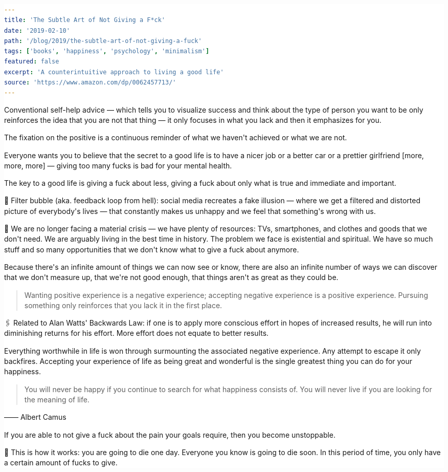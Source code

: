 ```yaml
---
title: 'The Subtle Art of Not Giving a F*ck'
date: '2019-02-10'
path: '/blog/2019/the-subtle-art-of-not-giving-a-fuck'
tags: ['books', 'happiness', 'psychology', 'minimalism']
featured: false
excerpt: 'A counterintuitive approach to living a good life'
source: 'https://www.amazon.com/dp/0062457713/'
---
```


Conventional self-help advice — which tells you to visualize success and think about the type of person you want to be only reinforces the idea that you are not that thing — it only focuses in what you lack and then it emphasizes for you.

The fixation on the positive is a continuous reminder of what we haven't achieved or what we are not.

Everyone wants you to believe that the secret to a good life is to have a nicer job or a better car or a prettier girlfriend [more, more, more] — giving too many fucks is bad for your mental health.

The key to a good life is giving a fuck about less, giving a fuck about only what is true and immediate and important.

📍 Filter bubble (aka. feedback loop from hell): social media recreates a fake illusion — where we get a filtered and distorted picture of everybody's lives — that constantly makes us unhappy and we feel that something's wrong with us.

🔖 We are no longer facing a material crisis — we have plenty of resources: TVs, smartphones, and clothes and goods that we don't need. We are arguably living in the best time in history. The problem we face is existential and spiritual. We have so much stuff and so many opportunities that we don't know what to give a fuck about anymore.

Because there's an infinite amount of things we can now see or know, there are also an infinite number of ways we can discover that we don't measure up, that we're not good enough, that things aren't as great as they could be.

> Wanting positive experience is a negative experience; accepting negative experience is a positive experience. Pursuing something only reinforces that you lack it in the first place.

🖇 Related to Alan Watts' Backwards Law: if one is to apply more conscious effort in hopes of increased results, he will run into diminishing returns for his effort. More effort does not equate to better results.

Everything worthwhile in life is won through surmounting the associated negative experience. Any attempt to escape it only backfires. Accepting your experience of life as being great and wonderful is the single greatest thing you can do for your happiness.

> You will never be happy if you continue to search for what happiness consists of. You will never live if you are looking for the meaning of life.

—— Albert Camus

If you are able to not give a fuck about the pain your goals require, then you become unstoppable.

🔖 This is how it works: you are going to die one day. Everyone you know is going to die soon. In this period of time, you only have a certain amount of fucks to give.
